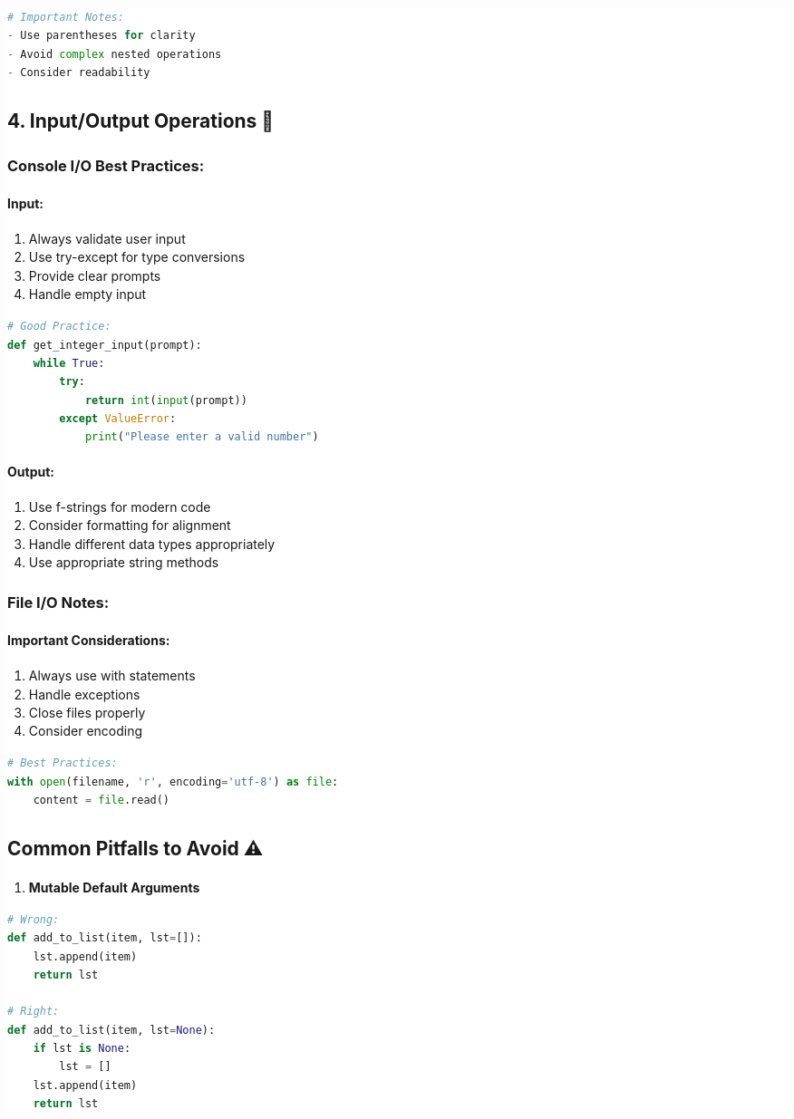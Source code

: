```python
# Important Notes:
- Use parentheses for clarity
- Avoid complex nested operations
- Consider readability
```

## 4. Input/Output Operations 📝

### Console I/O Best Practices:

#### Input:
1. Always validate user input
2. Use try-except for type conversions
3. Provide clear prompts
4. Handle empty input

```python
# Good Practice:
def get_integer_input(prompt):
    while True:
        try:
            return int(input(prompt))
        except ValueError:
            print("Please enter a valid number")
```

#### Output:
1. Use f-strings for modern code
2. Consider formatting for alignment
3. Handle different data types appropriately
4. Use appropriate string methods

### File I/O Notes:

#### Important Considerations:
1. Always use with statements
2. Handle exceptions
3. Close files properly
4. Consider encoding

```python
# Best Practices:
with open(filename, 'r', encoding='utf-8') as file:
    content = file.read()
```

## Common Pitfalls to Avoid ⚠️

1. **Mutable Default Arguments**
```python
# Wrong:
def add_to_list(item, lst=[]):
    lst.append(item)
    return lst

# Right:
def add_to_list(item, lst=None):
    if lst is None:
        lst = []
    lst.append(item)
    return lst
```
